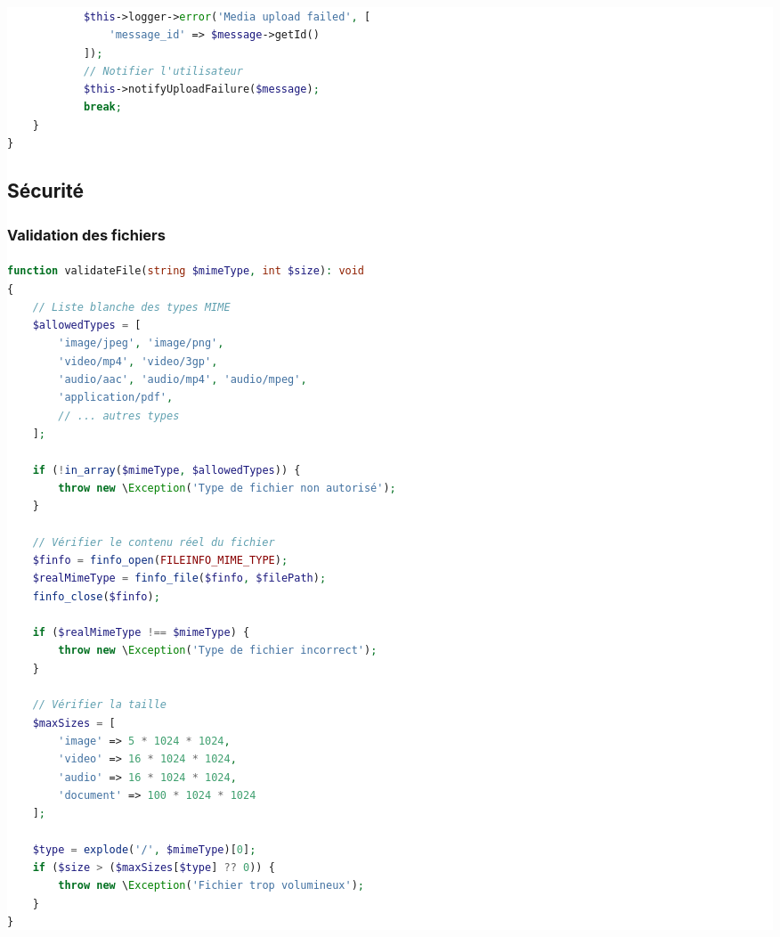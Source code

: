 ```php
            $this->logger->error('Media upload failed', [
                'message_id' => $message->getId()
            ]);
            // Notifier l'utilisateur
            $this->notifyUploadFailure($message);
            break;
    }
}
```

## Sécurité

### Validation des fichiers

```php
function validateFile(string $mimeType, int $size): void
{
    // Liste blanche des types MIME
    $allowedTypes = [
        'image/jpeg', 'image/png',
        'video/mp4', 'video/3gp',
        'audio/aac', 'audio/mp4', 'audio/mpeg',
        'application/pdf',
        // ... autres types
    ];
    
    if (!in_array($mimeType, $allowedTypes)) {
        throw new \Exception('Type de fichier non autorisé');
    }
    
    // Vérifier le contenu réel du fichier
    $finfo = finfo_open(FILEINFO_MIME_TYPE);
    $realMimeType = finfo_file($finfo, $filePath);
    finfo_close($finfo);
    
    if ($realMimeType !== $mimeType) {
        throw new \Exception('Type de fichier incorrect');
    }
    
    // Vérifier la taille
    $maxSizes = [
        'image' => 5 * 1024 * 1024,
        'video' => 16 * 1024 * 1024,
        'audio' => 16 * 1024 * 1024,
        'document' => 100 * 1024 * 1024
    ];
    
    $type = explode('/', $mimeType)[0];
    if ($size > ($maxSizes[$type] ?? 0)) {
        throw new \Exception('Fichier trop volumineux');
    }
}
```

